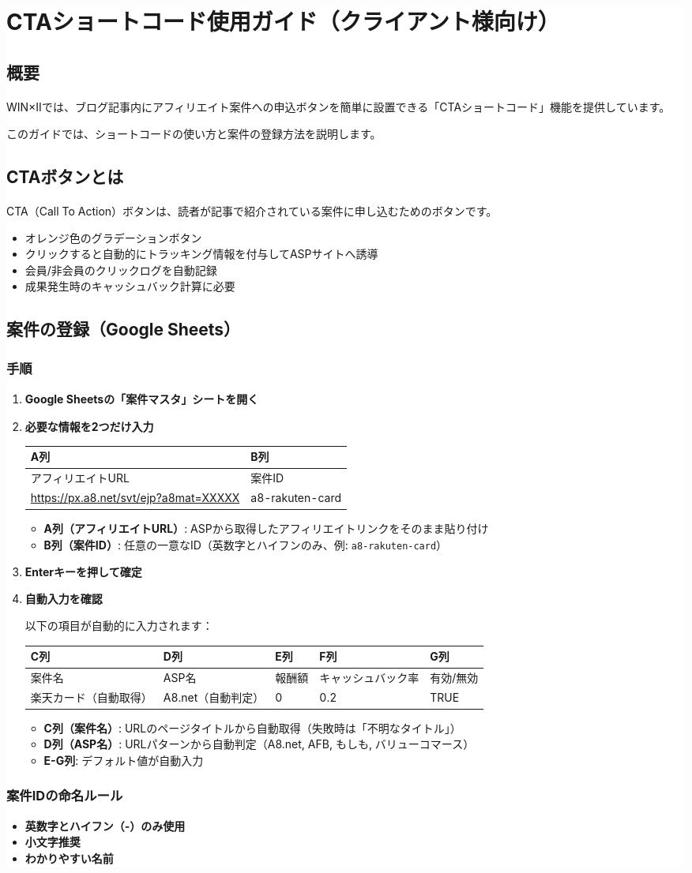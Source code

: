 # CTAショートコード使用ガイド（クライアント様向け）

## 概要

WIN×Ⅱでは、ブログ記事内にアフィリエイト案件への申込ボタンを簡単に設置できる「CTAショートコード」機能を提供しています。

このガイドでは、ショートコードの使い方と案件の登録方法を説明します。

## CTAボタンとは

CTA（Call To Action）ボタンは、読者が記事で紹介されている案件に申し込むためのボタンです。

- オレンジ色のグラデーションボタン
- クリックすると自動的にトラッキング情報を付与してASPサイトへ誘導
- 会員/非会員のクリックログを自動記録
- 成果発生時のキャッシュバック計算に必要

## 案件の登録（Google Sheets）

### 手順

1. **Google Sheetsの「案件マスタ」シートを開く**

2. **必要な情報を2つだけ入力**

   | A列 | B列 |
   |-----|-----|
   | アフィリエイトURL | 案件ID |
   | https://px.a8.net/svt/ejp?a8mat=XXXXX | a8-rakuten-card |

   - **A列（アフィリエイトURL）**: ASPから取得したアフィリエイトリンクをそのまま貼り付け
   - **B列（案件ID）**: 任意の一意なID（英数字とハイフンのみ、例: `a8-rakuten-card`）

3. **Enterキーを押して確定**

4. **自動入力を確認**

   以下の項目が自動的に入力されます：

   | C列 | D列 | E列 | F列 | G列 |
   |-----|-----|-----|-----|-----|
   | 案件名 | ASP名 | 報酬額 | キャッシュバック率 | 有効/無効 |
   | 楽天カード（自動取得） | A8.net（自動判定） | 0 | 0.2 | TRUE |

   - **C列（案件名）**: URLのページタイトルから自動取得（失敗時は「不明なタイトル」）
   - **D列（ASP名）**: URLパターンから自動判定（A8.net, AFB, もしも, バリューコマース）
   - **E-G列**: デフォルト値が自動入力

### 案件IDの命名ルール

- **英数字とハイフン（-）のみ使用**
- **小文字推奨**
- **わかりやすい名前**
